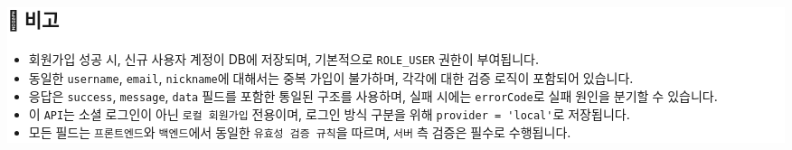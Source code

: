 
## 📌 비고

- 회원가입 성공 시, 신규 사용자 계정이 DB에 저장되며, 기본적으로 `ROLE_USER` 권한이 부여됩니다.
- 동일한 `username`, `email`, `nickname`에 대해서는 중복 가입이 불가하며, 각각에 대한 검증 로직이 포함되어 있습니다.
- 응답은 `success`, `message`, `data` 필드를 포함한 통일된 구조를 사용하며, 실패 시에는 `errorCode`로 실패 원인을 분기할 수 있습니다.
- 이 `API`는 소셜 로그인이 아닌 `로컬 회원가입` 전용이며, 로그인 방식 구분을 위해 `provider = 'local'`로 저장됩니다.
- 모든 필드는 `프론트엔드`와 `백엔드`에서 동일한 `유효성 검증 규칙`을 따르며, `서버` 측 검증은 필수로 수행됩니다.

